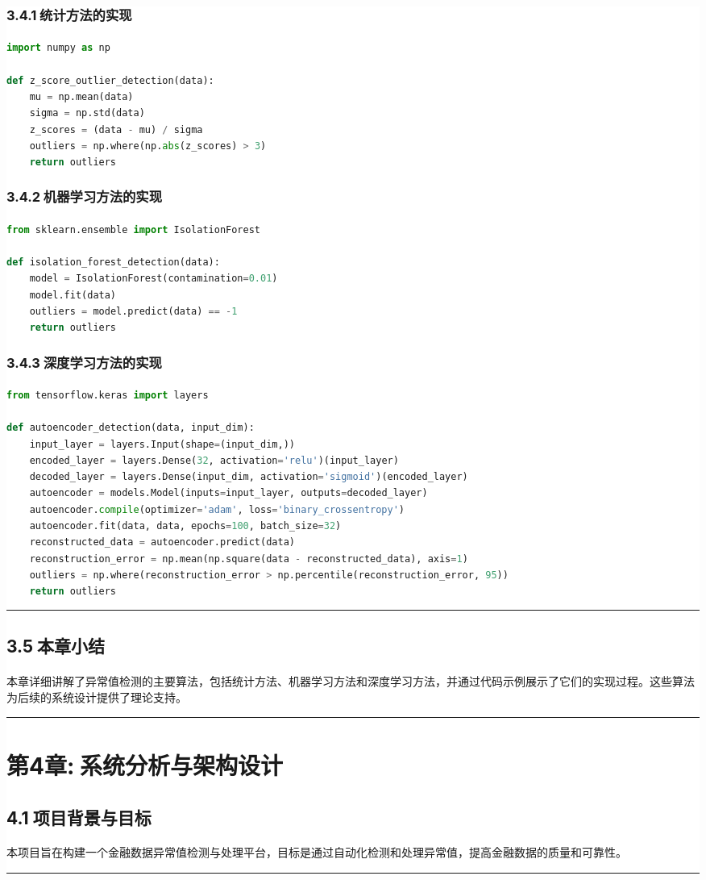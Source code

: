 ### 3.4.1 统计方法的实现
```python
import numpy as np

def z_score_outlier_detection(data):
    mu = np.mean(data)
    sigma = np.std(data)
    z_scores = (data - mu) / sigma
    outliers = np.where(np.abs(z_scores) > 3)
    return outliers
```

### 3.4.2 机器学习方法的实现
```python
from sklearn.ensemble import IsolationForest

def isolation_forest_detection(data):
    model = IsolationForest(contamination=0.01)
    model.fit(data)
    outliers = model.predict(data) == -1
    return outliers
```

### 3.4.3 深度学习方法的实现
```python
from tensorflow.keras import layers

def autoencoder_detection(data, input_dim):
    input_layer = layers.Input(shape=(input_dim,))
    encoded_layer = layers.Dense(32, activation='relu')(input_layer)
    decoded_layer = layers.Dense(input_dim, activation='sigmoid')(encoded_layer)
    autoencoder = models.Model(inputs=input_layer, outputs=decoded_layer)
    autoencoder.compile(optimizer='adam', loss='binary_crossentropy')
    autoencoder.fit(data, data, epochs=100, batch_size=32)
    reconstructed_data = autoencoder.predict(data)
    reconstruction_error = np.mean(np.square(data - reconstructed_data), axis=1)
    outliers = np.where(reconstruction_error > np.percentile(reconstruction_error, 95))
    return outliers
```

---

## 3.5 本章小结
本章详细讲解了异常值检测的主要算法，包括统计方法、机器学习方法和深度学习方法，并通过代码示例展示了它们的实现过程。这些算法为后续的系统设计提供了理论支持。

---

# 第4章: 系统分析与架构设计

## 4.1 项目背景与目标
本项目旨在构建一个金融数据异常值检测与处理平台，目标是通过自动化检测和处理异常值，提高金融数据的质量和可靠性。

---